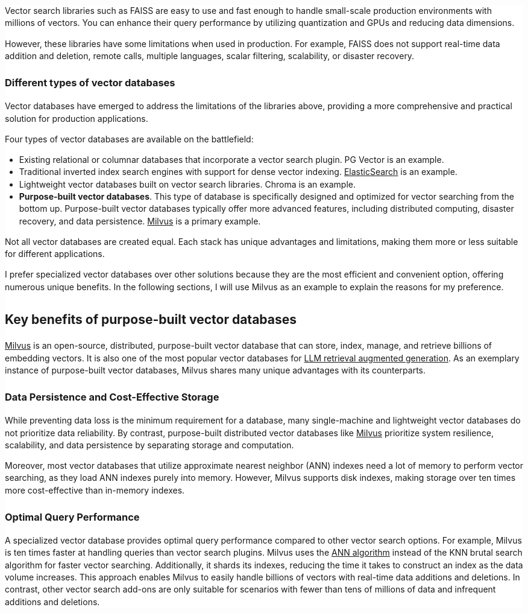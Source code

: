 Vector search libraries such as FAISS are easy to use and fast enough to handle small-scale production environments with millions of vectors. You can enhance their query performance by utilizing quantization and GPUs and reducing data dimensions.

However, these libraries have some limitations when used in production. For example, FAISS does not support real-time data addition and deletion, remote calls, multiple languages, scalar filtering, scalability, or disaster recovery.

### Different types of vector databases 

Vector databases have emerged to address the limitations of the libraries above, providing a more comprehensive and practical solution for production applications.

Four types of vector databases are available on the battlefield:

- Existing relational or columnar databases that incorporate a vector search plugin. PG Vector is an example. 
- Traditional inverted index search engines with support for dense vector indexing. [ElasticSearch](https://zilliz.com/comparison/elastic-vs-milvus) is an example.
- Lightweight vector databases built on vector search libraries. Chroma is an example.
- **Purpose-built vector databases**. This type of database is specifically designed and optimized for vector searching from the bottom up. Purpose-built vector databases typically offer more advanced features, including distributed computing, disaster recovery, and data persistence. [Milvus](https://zilliz.com/what-is-milvus) is a primary example.

Not all vector databases are created equal. Each stack has unique advantages and limitations, making them more or less suitable for different applications. 

I prefer specialized vector databases over other solutions because they are the most efficient and convenient option, offering numerous unique benefits. In the following sections, I will use Milvus as an example to explain the reasons for my preference. 

## Key benefits of purpose-built vector databases

[Milvus](https://milvus.io/) is an open-source, distributed, purpose-built vector database that can store, index, manage, and retrieve billions of embedding vectors. It is also one of the most popular vector databases for [LLM retrieval augmented generation](https://zilliz.com/use-cases/llm-retrieval-augmented-generation). As an exemplary instance of purpose-built vector databases, Milvus shares many unique advantages with its counterparts.

### Data Persistence and Cost-Effective Storage

While preventing data loss is the minimum requirement for a database, many single-machine and lightweight vector databases do not prioritize data reliability. By contrast, purpose-built distributed vector databases like [Milvus](https://zilliz.com/what-is-milvus) prioritize system resilience, scalability, and data persistence by separating storage and computation. 

Moreover, most vector databases that utilize approximate nearest neighbor (ANN) indexes need a lot of memory to perform vector searching, as they load ANN indexes purely into memory. However, Milvus supports disk indexes, making storage over ten times more cost-effective than in-memory indexes.

### Optimal Query Performance 

A specialized vector database provides optimal query performance compared to other vector search options. For example, Milvus is ten times faster at handling queries than vector search plugins. Milvus uses the [ANN algorithm](https://zilliz.com/glossary/anns) instead of the KNN brutal search algorithm for faster vector searching. Additionally, it shards its indexes, reducing the time it takes to construct an index as the data volume increases. This approach enables Milvus to easily handle billions of vectors with real-time data additions and deletions. In contrast, other vector search add-ons are only suitable for scenarios with fewer than tens of millions of data and infrequent additions and deletions.
